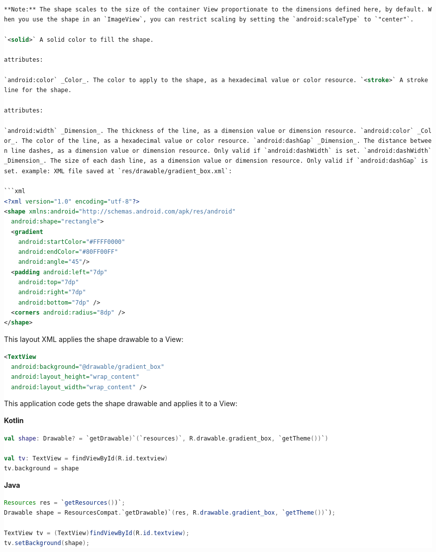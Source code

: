 ```xml
**Note:** The shape scales to the size of the container View proportionate to the dimensions defined here, by default. When you use the shape in an `ImageView`, you can restrict scaling by setting the `android:scaleType` to `"center"`.

`<solid>` A solid color to fill the shape.

attributes:

`android:color` _Color_. The color to apply to the shape, as a hexadecimal value or color resource. `<stroke>` A stroke line for the shape.

attributes:

`android:width` _Dimension_. The thickness of the line, as a dimension value or dimension resource. `android:color` _Color_. The color of the line, as a hexadecimal value or color resource. `android:dashGap` _Dimension_. The distance between line dashes, as a dimension value or dimension resource. Only valid if `android:dashWidth` is set. `android:dashWidth` _Dimension_. The size of each dash line, as a dimension value or dimension resource. Only valid if `android:dashGap` is set. example: XML file saved at `res/drawable/gradient_box.xml`:

```xml
<?xml version="1.0" encoding="utf-8"?>
<shape xmlns:android="http://schemas.android.com/apk/res/android"
  android:shape="rectangle">
  <gradient
    android:startColor="#FFFF0000"
    android:endColor="#80FF00FF"
    android:angle="45"/>
  <padding android:left="7dp"
    android:top="7dp"
    android:right="7dp"
    android:bottom="7dp" />
  <corners android:radius="8dp" />
</shape>
```

This layout XML applies the shape drawable to a View:

```xml
<TextView
  android:background="@drawable/gradient_box"
  android:layout_height="wrap_content"
  android:layout_width="wrap_content" />
```

This application code gets the shape drawable and applies it to a View:

**Kotlin**

```kotlin
val shape: Drawable? = `getDrawable)`(`resources)`, R.drawable.gradient_box, `getTheme())`)

val tv: TextView = findViewById(R.id.textview)
tv.background = shape
```

**Java**

```java
Resources res = `getResources())`;
Drawable shape = ResourcesCompat.`getDrawable)`(res, R.drawable.gradient_box, `getTheme())`);

TextView tv = (TextView)findViewById(R.id.textview);
tv.setBackground(shape);
```